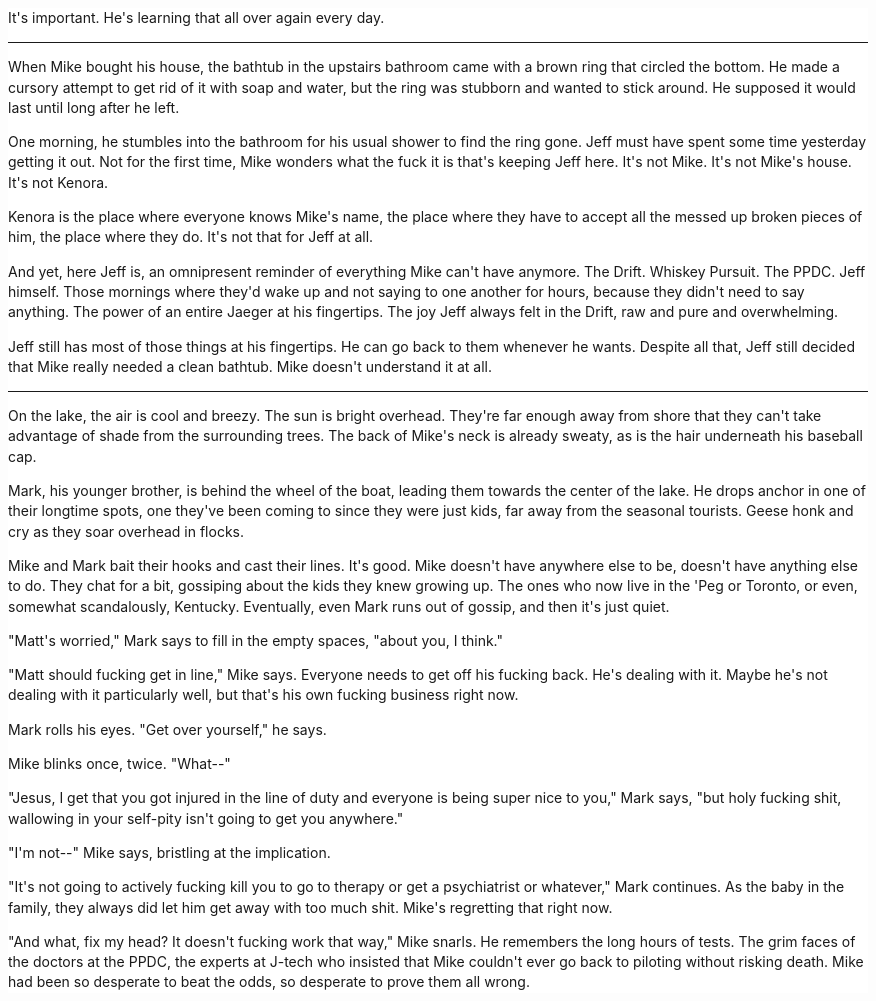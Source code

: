 It's important. He's learning that all over again every day.

---

When Mike bought his house, the bathtub in the upstairs bathroom came with a brown ring that circled the bottom. He made a cursory attempt to get rid of it with soap and water, but the ring was stubborn and wanted to stick around. He supposed it would last until long after he left.

One morning, he stumbles into the bathroom for his usual shower to find the ring gone. Jeff must have spent some time yesterday getting it out. Not for the first time, Mike wonders what the fuck it is that's keeping Jeff here. It's not Mike. It's not Mike's house. It's not Kenora.

Kenora is the place where everyone knows Mike's name, the place where they have to accept all the messed up broken pieces of him, the place where they do. It's not that for Jeff at all.

And yet, here Jeff is, an omnipresent reminder of everything Mike can't have anymore. The Drift. Whiskey Pursuit. The PPDC. Jeff himself. Those mornings where they'd wake up and not saying to one another for hours, because they didn't need to say anything. The power of an entire Jaeger at his fingertips. The joy Jeff always felt in the Drift, raw and pure and overwhelming.

Jeff still has most of those things at his fingertips. He can go back to them whenever he wants. Despite all that, Jeff still decided that Mike really needed a clean bathtub. Mike doesn't understand it at all.

---

On the lake, the air is cool and breezy. The sun is bright overhead. They're far enough away from shore that they can't take advantage of shade from the surrounding trees. The back of Mike's neck is already sweaty, as is the hair underneath his baseball cap.

Mark, his younger brother, is behind the wheel of the boat, leading them towards the center of the lake. He drops anchor in one of their longtime spots, one they've been coming to since they were just kids, far away from the seasonal tourists. Geese honk and cry as they soar overhead in flocks.

Mike and Mark bait their hooks and cast their lines. It's good. Mike doesn't have anywhere else to be, doesn't have anything else to do. They chat for a bit, gossiping about the kids they knew growing up. The ones who now live in the 'Peg or Toronto, or even, somewhat scandalously, Kentucky. Eventually, even Mark runs out of gossip, and then it's just quiet.

"Matt's worried," Mark says to fill in the empty spaces, "about you, I think."

"Matt should fucking get in line," Mike says. Everyone needs to get off his fucking back. He's dealing with it. Maybe he's not dealing with it particularly well, but that's his own fucking business right now.

Mark rolls his eyes. "Get over yourself," he says.

Mike blinks once, twice. "What--"

"Jesus, I get that you got injured in the line of duty and everyone is being super nice to you," Mark says, "but holy fucking shit, wallowing in your self-pity isn't going to get you anywhere."

"I'm not--" Mike says, bristling at the implication.

"It's not going to actively fucking kill you to go to therapy or get a psychiatrist or whatever," Mark continues. As the baby in the family, they always did let him get away with too much shit. Mike's regretting that right now.

"And what, fix my head? It doesn't fucking work that way," Mike snarls. He remembers the long hours of tests. The grim faces of the doctors at the PPDC, the experts at J-tech who insisted that Mike couldn't ever go back to piloting without risking death. Mike had been so desperate to beat the odds, so desperate to prove them all wrong.
